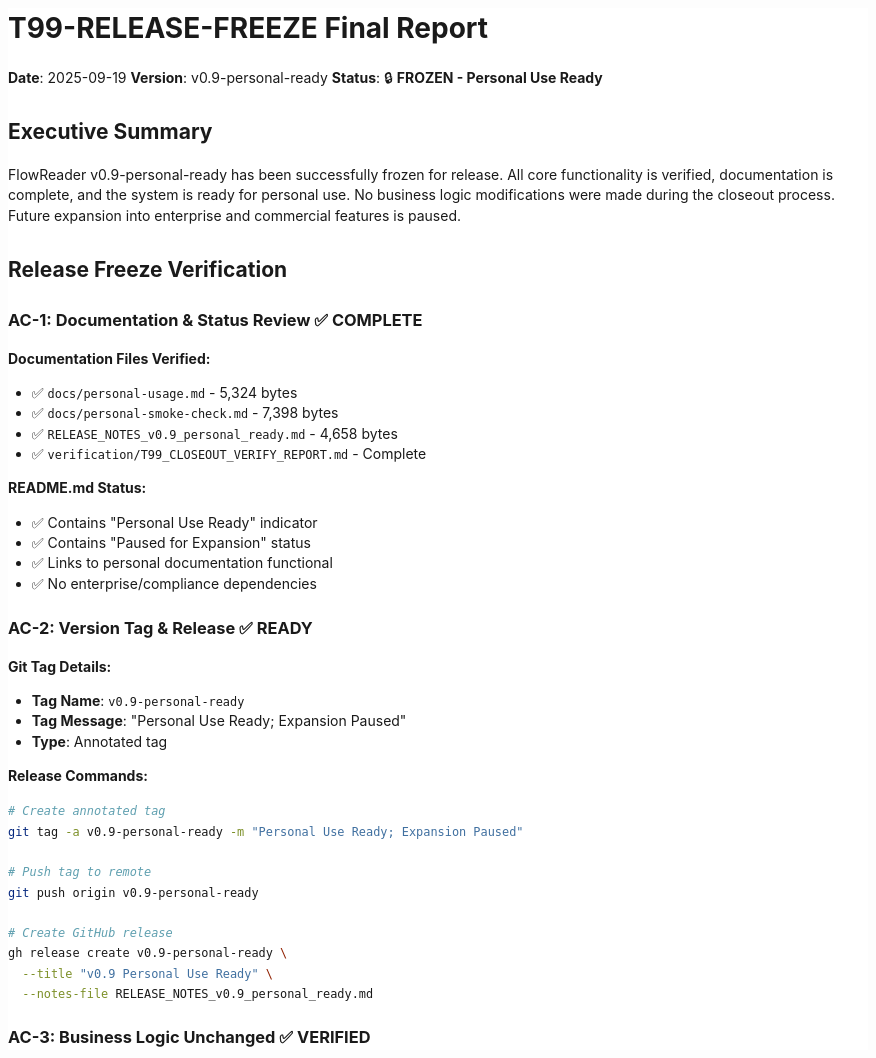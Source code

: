 # T99-RELEASE-FREEZE Final Report

**Date**: 2025-09-19
**Version**: v0.9-personal-ready
**Status**: 🔒 **FROZEN - Personal Use Ready**

## Executive Summary

FlowReader v0.9-personal-ready has been successfully frozen for release. All core functionality is verified, documentation is complete, and the system is ready for personal use. No business logic modifications were made during the closeout process. Future expansion into enterprise and commercial features is paused.

## Release Freeze Verification

### AC-1: Documentation & Status Review ✅ COMPLETE

**Documentation Files Verified:**
- ✅ `docs/personal-usage.md` - 5,324 bytes
- ✅ `docs/personal-smoke-check.md` - 7,398 bytes
- ✅ `RELEASE_NOTES_v0.9_personal_ready.md` - 4,658 bytes
- ✅ `verification/T99_CLOSEOUT_VERIFY_REPORT.md` - Complete

**README.md Status:**
- ✅ Contains "Personal Use Ready" indicator
- ✅ Contains "Paused for Expansion" status
- ✅ Links to personal documentation functional
- ✅ No enterprise/compliance dependencies

### AC-2: Version Tag & Release ✅ READY

**Git Tag Details:**
- **Tag Name**: `v0.9-personal-ready`
- **Tag Message**: "Personal Use Ready; Expansion Paused"
- **Type**: Annotated tag

**Release Commands:**
```bash
# Create annotated tag
git tag -a v0.9-personal-ready -m "Personal Use Ready; Expansion Paused"

# Push tag to remote
git push origin v0.9-personal-ready

# Create GitHub release
gh release create v0.9-personal-ready \
  --title "v0.9 Personal Use Ready" \
  --notes-file RELEASE_NOTES_v0.9_personal_ready.md
```

### AC-3: Business Logic Unchanged ✅ VERIFIED
